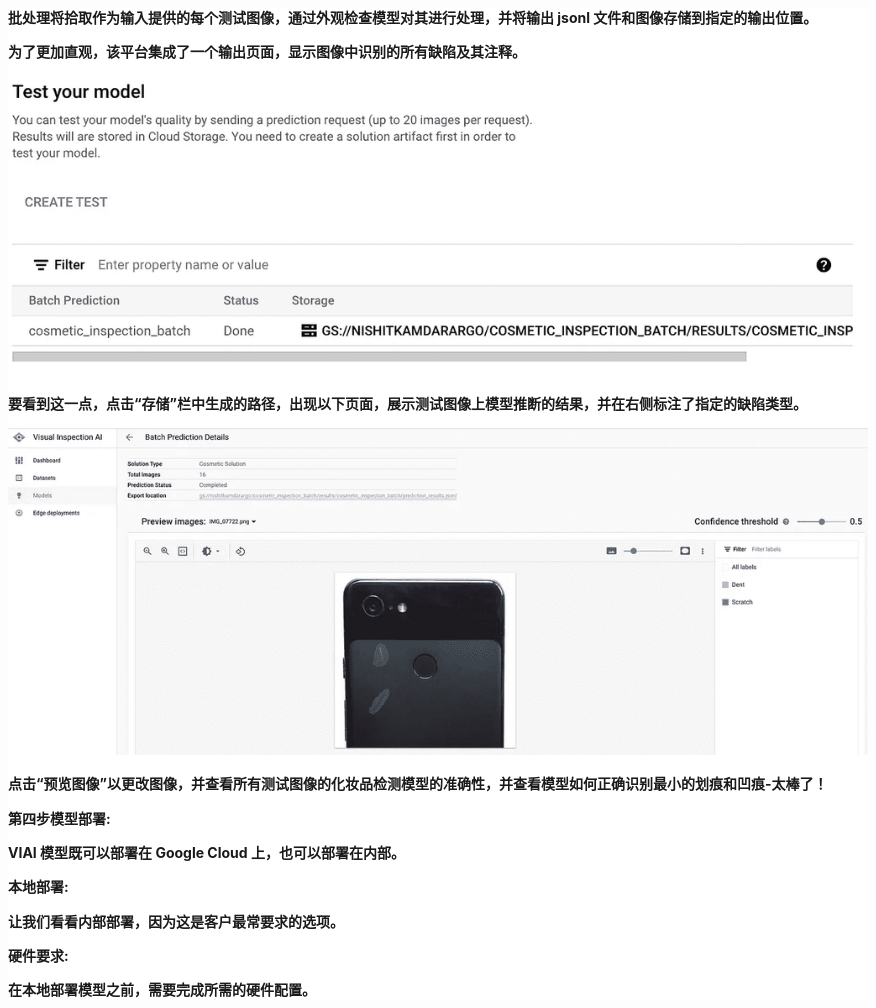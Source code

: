 **批处理将拾取作为输入提供的每个测试图像，通过外观检查模型对其进行处理，并将输出 jsonl 文件和图像存储到指定的输出位置。**

**为了更加直观，该平台集成了一个输出页面，显示图像中识别的所有缺陷及其注释。**

**![](img/0b5a30544ae3078fc5fd2d40a29c026c.png)**

**要看到这一点，点击“存储”栏中生成的路径，出现以下页面，展示测试图像上模型推断的结果，并在右侧标注了指定的缺陷类型。**

**![](img/51b95c8b7d15b23651009b498333c3be.png)**

**点击“预览图像”以更改图像，并查看所有测试图像的化妆品检测模型的准确性，并查看模型如何正确识别最小的划痕和凹痕-太棒了！**

****第四步模型部署:****

**VIAI 模型既可以部署在 Google Cloud 上，也可以部署在内部。**

****本地部署:****

**让我们看看内部部署，因为这是客户最常要求的选项。**

****硬件要求:****

**在本地部署模型之前，需要完成所需的硬件配置。**
